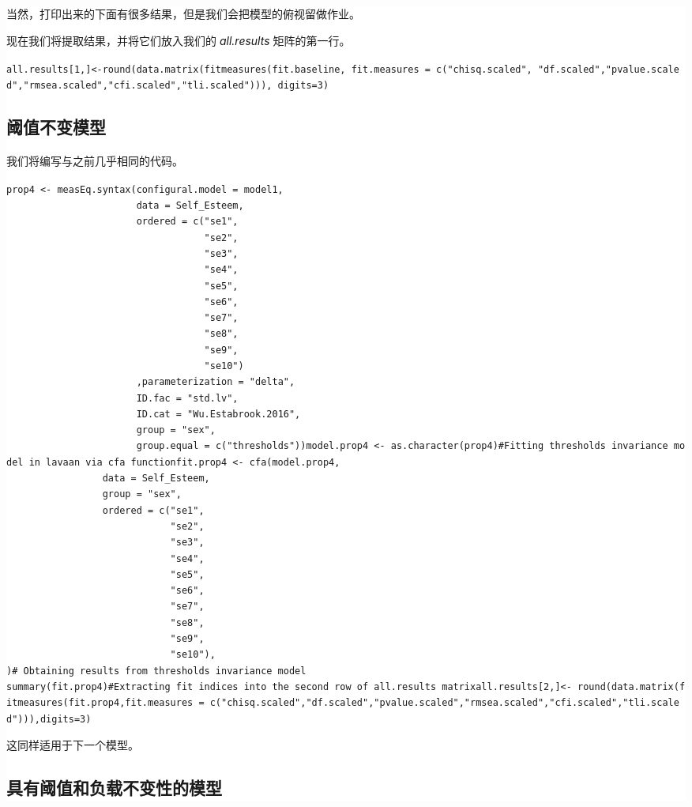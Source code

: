 当然，打印出来的下面有很多结果，但是我们会把模型的俯视留做作业。

现在我们将提取结果，并将它们放入我们的 *all.results* 矩阵的第一行。

```
all.results[1,]<-round(data.matrix(fitmeasures(fit.baseline, fit.measures = c("chisq.scaled", "df.scaled","pvalue.scaled","rmsea.scaled","cfi.scaled","tli.scaled"))), digits=3)
```

## 阈值不变模型

我们将编写与之前几乎相同的代码。

```
prop4 <- measEq.syntax(configural.model = model1,
                       data = Self_Esteem,
                       ordered = c("se1",
                                   "se2",
                                   "se3",
                                   "se4",
                                   "se5",
                                   "se6",
                                   "se7",
                                   "se8",
                                   "se9",
                                   "se10")
                       ,parameterization = "delta",
                       ID.fac = "std.lv",
                       ID.cat = "Wu.Estabrook.2016",
                       group = "sex",
                       group.equal = c("thresholds"))model.prop4 <- as.character(prop4)#Fitting thresholds invariance model in lavaan via cfa functionfit.prop4 <- cfa(model.prop4,
                 data = Self_Esteem,
                 group = "sex",
                 ordered = c("se1",
                             "se2",
                             "se3",
                             "se4",
                             "se5",
                             "se6",
                             "se7",
                             "se8",
                             "se9",
                             "se10"),
)# Obtaining results from thresholds invariance model
summary(fit.prop4)#Extracting fit indices into the second row of all.results matrixall.results[2,]<- round(data.matrix(fitmeasures(fit.prop4,fit.measures = c("chisq.scaled","df.scaled","pvalue.scaled","rmsea.scaled","cfi.scaled","tli.scaled"))),digits=3)
```

这同样适用于下一个模型。

## 具有阈值和负载不变性的模型
